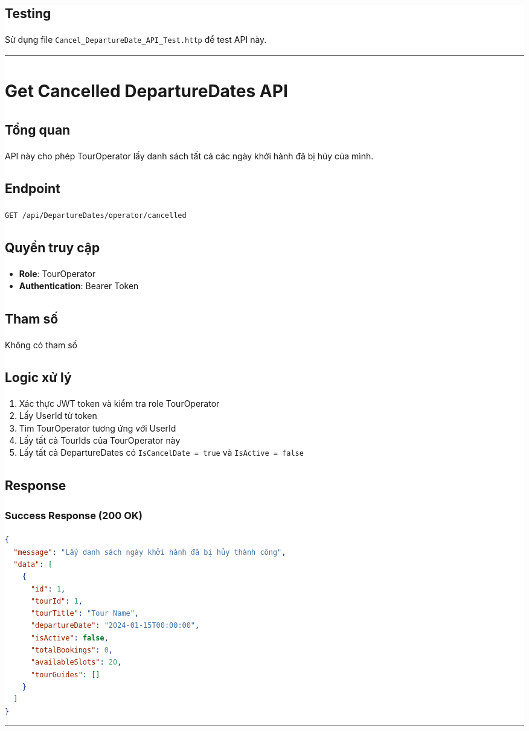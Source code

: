 ## Testing
Sử dụng file `Cancel_DepartureDate_API_Test.http` để test API này.

---

# Get Cancelled DepartureDates API

## Tổng quan
API này cho phép TourOperator lấy danh sách tất cả các ngày khởi hành đã bị hủy của mình.

## Endpoint
```
GET /api/DepartureDates/operator/cancelled
```

## Quyền truy cập
- **Role**: TourOperator
- **Authentication**: Bearer Token

## Tham số
Không có tham số

## Logic xử lý
1. Xác thực JWT token và kiểm tra role TourOperator
2. Lấy UserId từ token
3. Tìm TourOperator tương ứng với UserId
4. Lấy tất cả TourIds của TourOperator này
5. Lấy tất cả DepartureDates có `IsCancelDate = true` và `IsActive = false`

## Response

### Success Response (200 OK)
```json
{
  "message": "Lấy danh sách ngày khởi hành đã bị hủy thành công",
  "data": [
    {
      "id": 1,
      "tourId": 1,
      "tourTitle": "Tour Name",
      "departureDate": "2024-01-15T00:00:00",
      "isActive": false,
      "totalBookings": 0,
      "availableSlots": 20,
      "tourGuides": []
    }
  ]
}
```

---